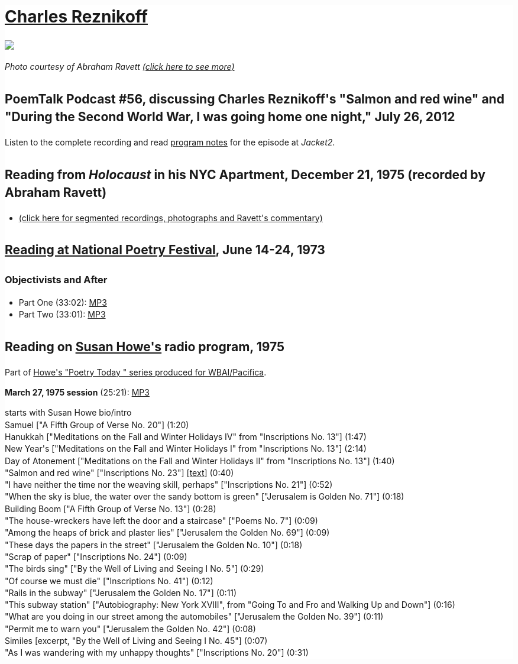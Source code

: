 [Charles Reznikoff](http://epc.buffalo.edu/authors/reznikoff/)
==============================================================

<img src="http://media.sas.upenn.edu/Pennsound/authors/Reznikoff/Holocaust_1975/JPGs/Reznikoff-3.png" height="400" />  
  
*Photo courtesy of Abraham Ravett [(click here to see more)](Reznikoff-Holocaust-Photos.php)*

PoemTalk Podcast \#56, discussing Charles Reznikoff's "Salmon and red wine" and "During the Second World War, I was going home one night," July 26, 2012
--------------------------------------------------------------------------------------------------------------------------------------------------------

Listen to the complete recording and read [program notes](http://jacket2.org/podcasts/without-house-and-ground-poemtalk-56) for the episode at *Jacket2*.

Reading from *Holocaust* in his NYC Apartment, December 21, 1975 (recorded by Abraham Ravett)
---------------------------------------------------------------------------------------------

-   [(click here for segmented recordings, photographs and Ravett's commentary)](Reznikoff-Holocaust.php)


[Reading at National Poetry Festival](http://writing.upenn.edu/pennsound/x/Nat-Poetry-Festival-73.php), June 14-24, 1973
------------------------------------------------------------------------------------------------------------------------

### Objectivists and After

-   Part One (33:02): [MP3](https://media.sas.upenn.edu/pennsound/groups/National-Poetry-Festival-1973/Video/Objectivists-and-After_01_National-Poetry-Festival_Thomas-Jefferson-College_Michigan_6-16-1973.m4v)
-   Part Two (33:01): [MP3](https://media.sas.upenn.edu/pennsound/groups/National-Poetry-Festival-1973/Video/Objectivists-and-After_02_National-Poetry-Festival_Thomas-Jefferson-College_Michigan_6-16-1973.m4v)

Reading on [Susan Howe's](Howe.php) radio program, 1975
-------------------------------------------------------

Part of [Howe's "Poetry Today " series produced for
WBAI/Pacifica](Howe-Pacifica.html).  

**March 27, 1975 session** (25:21): [MP3](http://media.sas.upenn.edu/pennsound/authors/Reznikoff/Reznikoff-Charles_03-27-1975.mp3)

starts with Susan Howe bio/intro  
Samuel \["A Fifth Group of Verse No. 20"\] (1:20)  
Hanukkah \["Meditations on the Fall and Winter Holidays IV" from "Inscriptions No. 13"\] (1:47)  
New Year's \["Meditations on the Fall and Winter Holidays I" from "Inscriptions No. 13"\] (2:14)  
Day of Atonement \["Meditations on the Fall and Winter Holidays II" from "Inscriptions No. 13"\] (1:40)  
"Salmon and red wine" \["Inscriptions No. 23"\] \[[text](http://media.sas.upenn.edu/pennsound/authors/Reznikoff/Reznikoff-Charles_Salmon-and-red-wine_Inscriptions_1959.pdf)\] (0:40)  
"I have neither the time nor the weaving skill, perhaps" \["Inscriptions No. 21"\] (0:52)  
"When the sky is blue, the water over the sandy bottom is green" \["Jerusalem is Golden No. 71"\] (0:18)  
Building Boom \["A Fifth Group of Verse No. 13"\] (0:28)  
"The house-wreckers have left the door and a staircase" \["Poems No. 7"\] (0:09)  
"Among the heaps of brick and plaster lies" \["Jerusalem the Golden No. 69"\] (0:09)  
"These days the papers in the street" \["Jerusalem the Golden No. 10"\] (0:18)  
"Scrap of paper" \["Inscriptions No. 24"\] (0:09)  
"The birds sing" \["By the Well of Living and Seeing I No. 5"\] (0:29)  
"Of course we must die" \["Inscriptions No. 41"\] (0:12)  
"Rails in the subway" \["Jerusalem the Golden No. 17"\] (0:11)  
"This subway station" \["Autobiography: New York XVIII", from "Going To and Fro and Walking Up and Down"\] (0:16)  
"What are you doing in our street among the automobiles" \["Jerusalem the Golden No. 39"\] (0:11)  
"Permit me to warn you" \["Jerusalem the Golden No. 42"\] (0:08)  
Similes \[excerpt, "By the Well of Living and Seeing I No. 45"\] (0:07)  
"As I was wandering with my unhappy thoughts" \["Inscriptions No. 20"\] (0:31)  